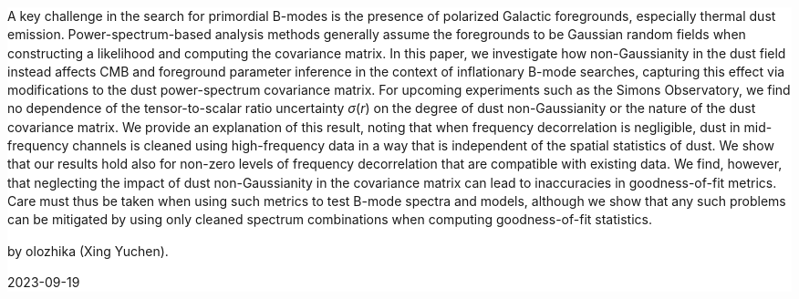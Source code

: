  A key challenge in the search for primordial B-modes is the presence of polarized Galactic foregrounds, especially thermal dust emission. Power-spectrum-based analysis methods generally assume the foregrounds to be Gaussian random fields when constructing a likelihood and computing the covariance matrix. In this paper, we investigate how non-Gaussianity in the dust field instead affects CMB and foreground parameter inference in the context of inflationary B-mode searches, capturing this effect via modifications to the dust power-spectrum covariance matrix. For upcoming experiments such as the Simons Observatory, we find no dependence of the tensor-to-scalar ratio uncertainty $\sigma(r)$ on the degree of dust non-Gaussianity or the nature of the dust covariance matrix. We provide an explanation of this result, noting that when frequency decorrelation is negligible, dust in mid-frequency channels is cleaned using high-frequency data in a way that is independent of the spatial statistics of dust. We show that our results hold also for non-zero levels of frequency decorrelation that are compatible with existing data. We find, however, that neglecting the impact of dust non-Gaussianity in the covariance matrix can lead to inaccuracies in goodness-of-fit metrics. Care must thus be taken when using such metrics to test B-mode spectra and models, although we show that any such problems can be mitigated by using only cleaned spectrum combinations when computing goodness-of-fit statistics.


by olozhika (Xing Yuchen). 


2023-09-19
